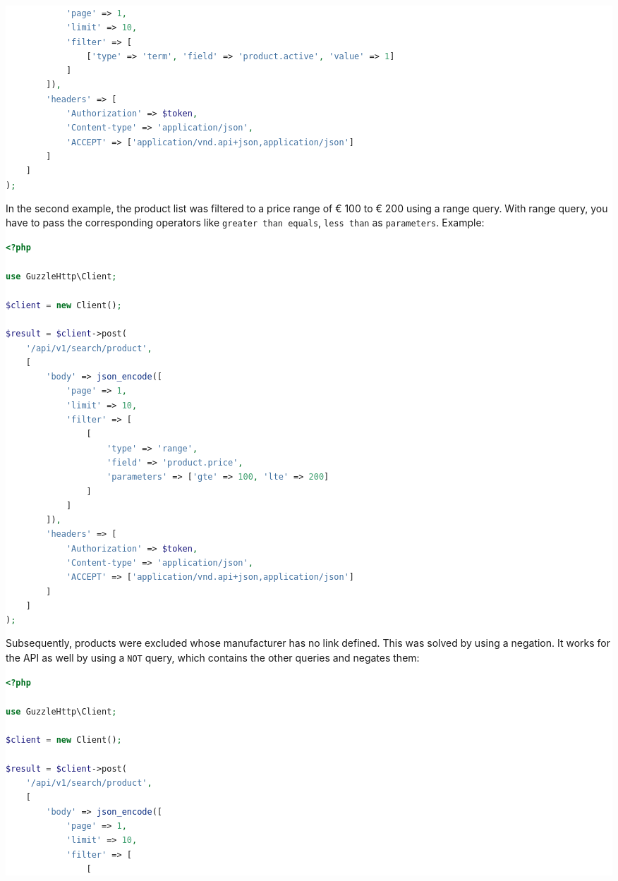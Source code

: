 ```php
            'page' => 1,
            'limit' => 10,
            'filter' => [
                ['type' => 'term', 'field' => 'product.active', 'value' => 1]
            ]
        ]),
        'headers' => [
            'Authorization' => $token,
            'Content-type' => 'application/json',
            'ACCEPT' => ['application/vnd.api+json,application/json']
        ]
    ]
);
```
In the second example, the product list was filtered to a price range of € 100 to € 200 
using a range query. With range query, you have to pass the corresponding operators
like `greater than equals`, `less than` as `parameters`. Example:
```php
<?php

use GuzzleHttp\Client;

$client = new Client();

$result = $client->post(
    '/api/v1/search/product',
    [
        'body' => json_encode([
            'page' => 1,
            'limit' => 10,
            'filter' => [
                [
                    'type' => 'range',
                    'field' => 'product.price',
                    'parameters' => ['gte' => 100, 'lte' => 200]
                ]
            ]
        ]),
        'headers' => [
            'Authorization' => $token,
            'Content-type' => 'application/json',
            'ACCEPT' => ['application/vnd.api+json,application/json']
        ]
    ]
);
```
Subsequently, products were excluded whose manufacturer has no link defined. 
This was solved by using a negation. It works for the API as well by using a `NOT` query,
which contains the other queries and negates them:
```php
<?php

use GuzzleHttp\Client;

$client = new Client();

$result = $client->post(
    '/api/v1/search/product',
    [
        'body' => json_encode([
            'page' => 1,
            'limit' => 10,
            'filter' => [
                [
```